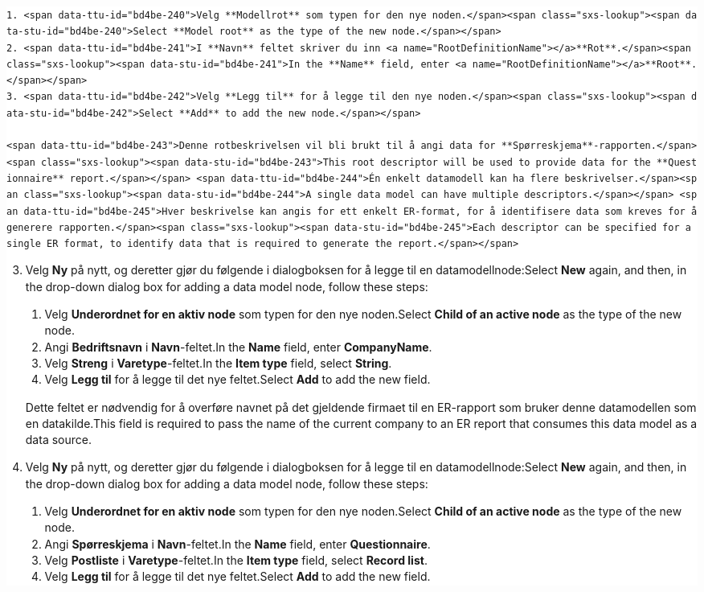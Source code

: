     1. <span data-ttu-id="bd4be-240">Velg **Modellrot** som typen for den nye noden.</span><span class="sxs-lookup"><span data-stu-id="bd4be-240">Select **Model root** as the type of the new node.</span></span>
    2. <span data-ttu-id="bd4be-241">I **Navn** feltet skriver du inn <a name="RootDefinitionName"></a>**Rot**.</span><span class="sxs-lookup"><span data-stu-id="bd4be-241">In the **Name** field, enter <a name="RootDefinitionName"></a>**Root**.</span></span>
    3. <span data-ttu-id="bd4be-242">Velg **Legg til** for å legge til den nye noden.</span><span class="sxs-lookup"><span data-stu-id="bd4be-242">Select **Add** to add the new node.</span></span>

    <span data-ttu-id="bd4be-243">Denne rotbeskrivelsen vil bli brukt til å angi data for **Spørreskjema**-rapporten.</span><span class="sxs-lookup"><span data-stu-id="bd4be-243">This root descriptor will be used to provide data for the **Questionnaire** report.</span></span> <span data-ttu-id="bd4be-244">Én enkelt datamodell kan ha flere beskrivelser.</span><span class="sxs-lookup"><span data-stu-id="bd4be-244">A single data model can have multiple descriptors.</span></span> <span data-ttu-id="bd4be-245">Hver beskrivelse kan angis for ett enkelt ER-format, for å identifisere data som kreves for å generere rapporten.</span><span class="sxs-lookup"><span data-stu-id="bd4be-245">Each descriptor can be specified for a single ER format, to identify data that is required to generate the report.</span></span>

3. <span data-ttu-id="bd4be-246">Velg **Ny** på nytt, og deretter gjør du følgende i dialogboksen for å legge til en datamodellnode:</span><span class="sxs-lookup"><span data-stu-id="bd4be-246">Select **New** again, and then, in the drop-down dialog box for adding a data model node, follow these steps:</span></span>

    1. <span data-ttu-id="bd4be-247">Velg **Underordnet for en aktiv node** som typen for den nye noden.</span><span class="sxs-lookup"><span data-stu-id="bd4be-247">Select **Child of an active node** as the type of the new node.</span></span>
    2. <span data-ttu-id="bd4be-248">Angi **Bedriftsnavn** i **Navn**-feltet.</span><span class="sxs-lookup"><span data-stu-id="bd4be-248">In the **Name** field, enter **CompanyName**.</span></span>
    3. <span data-ttu-id="bd4be-249">Velg **Streng** i **Varetype**-feltet.</span><span class="sxs-lookup"><span data-stu-id="bd4be-249">In the **Item type** field, select **String**.</span></span>
    4. <span data-ttu-id="bd4be-250">Velg **Legg til** for å legge til det nye feltet.</span><span class="sxs-lookup"><span data-stu-id="bd4be-250">Select **Add** to add the new field.</span></span>

    <span data-ttu-id="bd4be-251">Dette feltet er nødvendig for å overføre navnet på det gjeldende firmaet til en ER-rapport som bruker denne datamodellen som en datakilde.</span><span class="sxs-lookup"><span data-stu-id="bd4be-251">This field is required to pass the name of the current company to an ER report that consumes this data model as a data source.</span></span>

4. <span data-ttu-id="bd4be-252">Velg **Ny** på nytt, og deretter gjør du følgende i dialogboksen for å legge til en datamodellnode:</span><span class="sxs-lookup"><span data-stu-id="bd4be-252">Select **New** again, and then, in the drop-down dialog box for adding a data model node, follow these steps:</span></span>

    1. <span data-ttu-id="bd4be-253">Velg **Underordnet for en aktiv node** som typen for den nye noden.</span><span class="sxs-lookup"><span data-stu-id="bd4be-253">Select **Child of an active node** as the type of the new node.</span></span>
    2. <span data-ttu-id="bd4be-254">Angi **Spørreskjema** i **Navn**-feltet.</span><span class="sxs-lookup"><span data-stu-id="bd4be-254">In the **Name** field, enter **Questionnaire**.</span></span>
    3. <span data-ttu-id="bd4be-255">Velg **Postliste** i **Varetype**-feltet.</span><span class="sxs-lookup"><span data-stu-id="bd4be-255">In the **Item type** field, select **Record list**.</span></span>
    4. <span data-ttu-id="bd4be-256">Velg **Legg til** for å legge til det nye feltet.</span><span class="sxs-lookup"><span data-stu-id="bd4be-256">Select **Add** to add the new field.</span></span>
